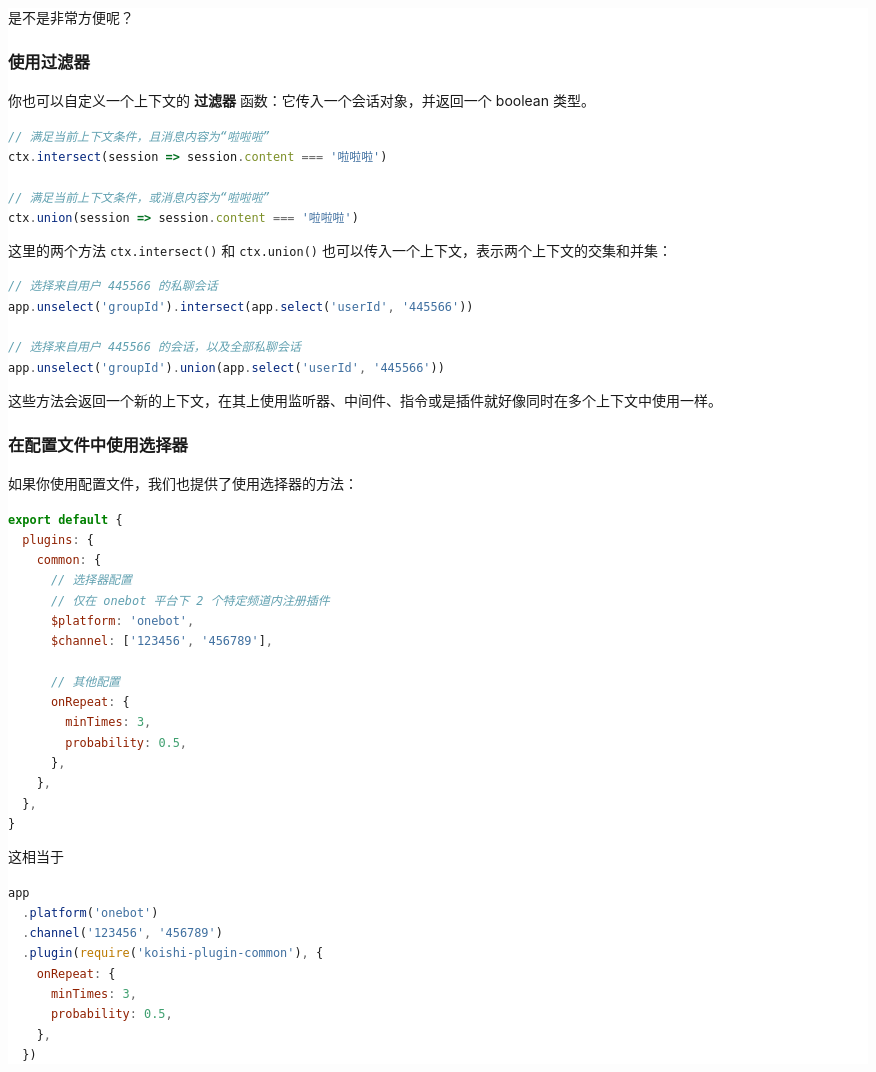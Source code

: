 是不是非常方便呢？

### 使用过滤器

你也可以自定义一个上下文的 **过滤器** 函数：它传入一个会话对象，并返回一个 boolean 类型。

```js
// 满足当前上下文条件，且消息内容为“啦啦啦”
ctx.intersect(session => session.content === '啦啦啦')

// 满足当前上下文条件，或消息内容为“啦啦啦”
ctx.union(session => session.content === '啦啦啦')
```

这里的两个方法 `ctx.intersect()` 和 `ctx.union()` 也可以传入一个上下文，表示两个上下文的交集和并集：

```js
// 选择来自用户 445566 的私聊会话
app.unselect('groupId').intersect(app.select('userId', '445566'))

// 选择来自用户 445566 的会话，以及全部私聊会话
app.unselect('groupId').union(app.select('userId', '445566'))
```

这些方法会返回一个新的上下文，在其上使用监听器、中间件、指令或是插件就好像同时在多个上下文中使用一样。

### 在配置文件中使用选择器

如果你使用配置文件，我们也提供了使用选择器的方法：

```js koishi.config.js
export default {
  plugins: {
    common: {
      // 选择器配置
      // 仅在 onebot 平台下 2 个特定频道内注册插件
      $platform: 'onebot',
      $channel: ['123456', '456789'],

      // 其他配置
      onRepeat: {
        minTimes: 3,
        probability: 0.5,
      },
    },
  },
}
```

这相当于

```js
app
  .platform('onebot')
  .channel('123456', '456789')
  .plugin(require('koishi-plugin-common'), {
    onRepeat: {
      minTimes: 3,
      probability: 0.5,
    },
  })
```
